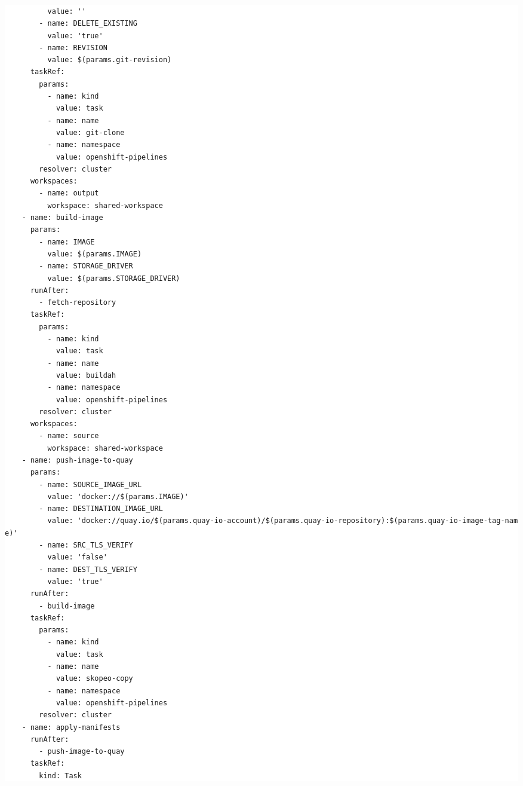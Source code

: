               value: ''
            - name: DELETE_EXISTING
              value: 'true'
            - name: REVISION
              value: $(params.git-revision)
          taskRef:
            params:
              - name: kind
                value: task
              - name: name
                value: git-clone
              - name: namespace
                value: openshift-pipelines
            resolver: cluster
          workspaces:
            - name: output
              workspace: shared-workspace
        - name: build-image
          params:
            - name: IMAGE
              value: $(params.IMAGE)
            - name: STORAGE_DRIVER
              value: $(params.STORAGE_DRIVER)
          runAfter:
            - fetch-repository
          taskRef:
            params:
              - name: kind
                value: task
              - name: name
                value: buildah
              - name: namespace
                value: openshift-pipelines
            resolver: cluster
          workspaces:
            - name: source
              workspace: shared-workspace
        - name: push-image-to-quay
          params:
            - name: SOURCE_IMAGE_URL
              value: 'docker://$(params.IMAGE)'
            - name: DESTINATION_IMAGE_URL
              value: 'docker://quay.io/$(params.quay-io-account)/$(params.quay-io-repository):$(params.quay-io-image-tag-name)'
            - name: SRC_TLS_VERIFY
              value: 'false'
            - name: DEST_TLS_VERIFY
              value: 'true'
          runAfter:
            - build-image
          taskRef:
            params:
              - name: kind
                value: task
              - name: name
                value: skopeo-copy
              - name: namespace
                value: openshift-pipelines
            resolver: cluster
        - name: apply-manifests
          runAfter:
            - push-image-to-quay
          taskRef:
            kind: Task
